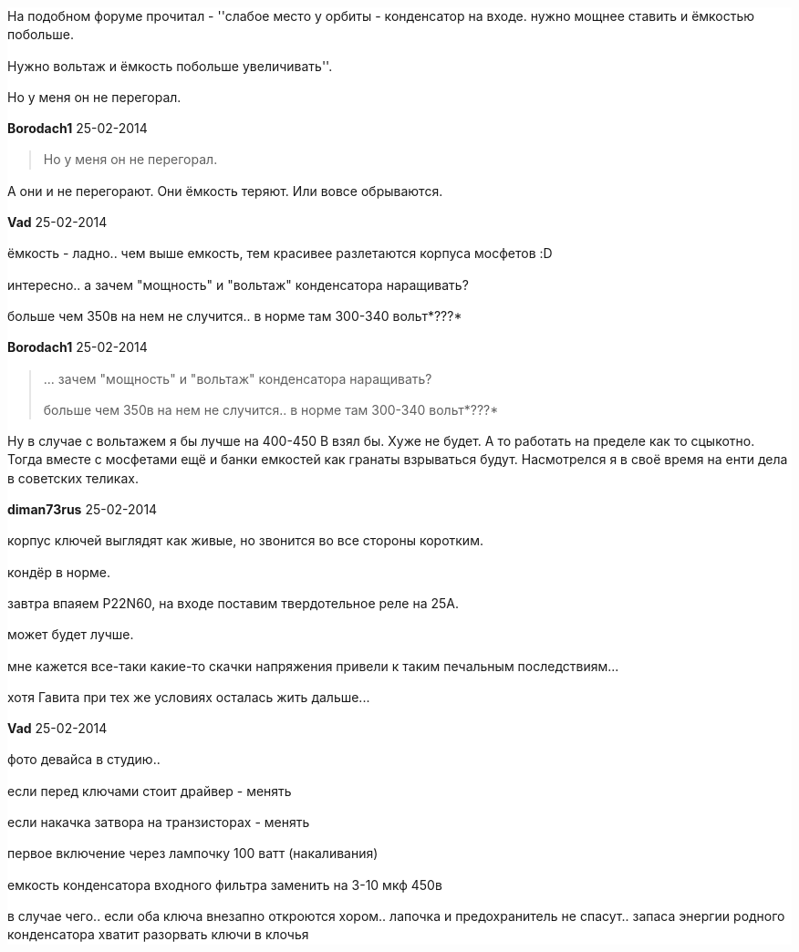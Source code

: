 На подобном форуме прочитал - &#039;&#039;слабое место у орбиты - конденсатор на входе. нужно мощнее ставить и ёмкостью побольше.

Нужно вольтаж и ёмкость побольше увеличивать&#039;&#039;.

Но у меня он не перегорал.


**Borodach1** 25-02-2014

> Но у меня он не перегорал.

А они и не перегорают. Они ёмкость теряют. Или вовсе обрываются.


**Vad** 25-02-2014

ёмкость - ладно.. чем выше емкость, тем красивее разлетаются корпуса мосфетов :D

интересно.. а зачем "мощность" и "вольтаж" конденсатора наращивать? 

больше чем 350в на нем не случится.. в норме там 300-340 вольт*???*


**Borodach1** 25-02-2014

> ... зачем "мощность" и "вольтаж" конденсатора наращивать? 
> 
> больше чем 350в на нем не случится.. в норме там 300-340 вольт*???*

Ну в случае с вольтажем я бы лучше на 400-450 В взял бы. Хуже не будет. А то работать на пределе как то сцыкотно. Тогда вместе с мосфетами ещё и банки емкостей как гранаты взрываться будут. Насмотрелся я в своё время на енти дела в советских теликах. 


**diman73rus** 25-02-2014

корпус ключей выглядят как живые, но звонится во все стороны коротким.

кондёр в норме.

завтра впаяем P22N60, на входе поставим твердотельное реле на 25А. 

может будет лучше. 

мне кажется все-таки какие-то скачки напряжения привели к таким печальным последствиям...

хотя Гавита при тех же условиях осталась жить дальше...


**Vad** 25-02-2014

фото девайса в студию..

если перед ключами стоит драйвер - менять

если накачка затвора на транзисторах - менять

первое включение через лампочку 100 ватт (накаливания)

емкость конденсатора входного фильтра заменить на 3-10 мкф 450в

в случае чего.. если оба ключа внезапно откроются хором.. лапочка и предохранитель не спасут.. запаса энергии родного конденсатора хватит разорвать ключи в клочья
